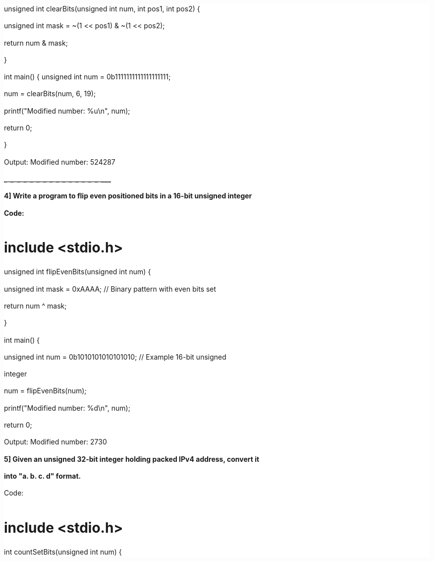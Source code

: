 unsigned int clearBits(unsigned int num, int pos1, int pos2) {

unsigned int mask = ~(1 << pos1) & ~(1 << pos2);

return num & mask;

}

int main() { unsigned int num = 0b1111111111111111111;

num = clearBits(num, 6, 19);

printf("Modified number: %u\\n", num);

return 0;

}

Output: Modified number: 524287

**\_**\_**\_**\_**\_**\_**\_**\_**\_**\_**\_**\_**\_**\_**\_**\_**\_**\_**\_**\_**\_**\_**\_**\_**\_**\_**\_**\_**\_**\_**\___**

**4\] Write a program to flip even positioned bits in a 16-bit unsigned integer**

**Code:**

# include &lt;stdio.h&gt;

unsigned int flipEvenBits(unsigned int num) {

unsigned int mask = 0xAAAA; // Binary pattern with even bits set

return num ^ mask;

}

int main() {

unsigned int num = 0b1010101010101010; // Example 16-bit unsigned

integer

num = flipEvenBits(num);

printf("Modified number: %d\\n", num);

return 0;

Output: Modified number: 2730

**5\] Given an unsigned 32-bit integer holding packed IPv4 address, convert it**

**into "a. b. c. d" format.**

Code:

# include &lt;stdio.h&gt;

int countSetBits(unsigned int num) {
